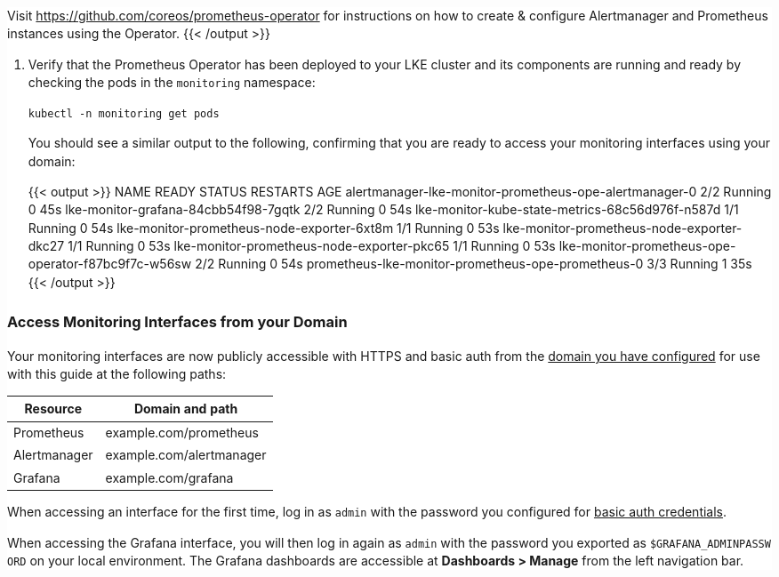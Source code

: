 Visit https://github.com/coreos/prometheus-operator for instructions on how
to create & configure Alertmanager and Prometheus instances using the Operator.
{{< /output >}}
1.  Verify that the Prometheus Operator has been deployed to your LKE cluster and its components are running and ready by checking the pods in the `monitoring` namespace:

        kubectl -n monitoring get pods

    You should see a similar output to the following, confirming that you are ready to access your monitoring interfaces using your domain:

    {{< output >}}
NAME                                                     READY   STATUS    RESTARTS   AGE
alertmanager-lke-monitor-prometheus-ope-alertmanager-0   2/2     Running   0          45s
lke-monitor-grafana-84cbb54f98-7gqtk                     2/2     Running   0          54s
lke-monitor-kube-state-metrics-68c56d976f-n587d          1/1     Running   0          54s
lke-monitor-prometheus-node-exporter-6xt8m               1/1     Running   0          53s
lke-monitor-prometheus-node-exporter-dkc27               1/1     Running   0          53s
lke-monitor-prometheus-node-exporter-pkc65               1/1     Running   0          53s
lke-monitor-prometheus-ope-operator-f87bc9f7c-w56sw      2/2     Running   0          54s
prometheus-lke-monitor-prometheus-ope-prometheus-0       3/3     Running   1          35s
    {{< /output >}}

### Access Monitoring Interfaces from your Domain

Your monitoring interfaces are now publicly accessible with HTTPS and basic auth from the [domain you have configured](#before-you-begin) for use with this guide at the following paths:

| Resource     | Domain and path          |
| ------------ | ------------------------ |
| Prometheus   | example.com/prometheus   |
| Alertmanager | example.com/alertmanager |
| Grafana      | example.com/grafana      |

When accessing an interface for the first time, log in as `admin` with the password you configured for [basic auth credentials](#configure-basic-auth-credentials).

When accessing the Grafana interface, you will then log in again as `admin` with the password you exported as `$GRAFANA_ADMINPASSWORD` on your local environment. The Grafana dashboards are accessible at **Dashboards > Manage** from the left navigation bar.
